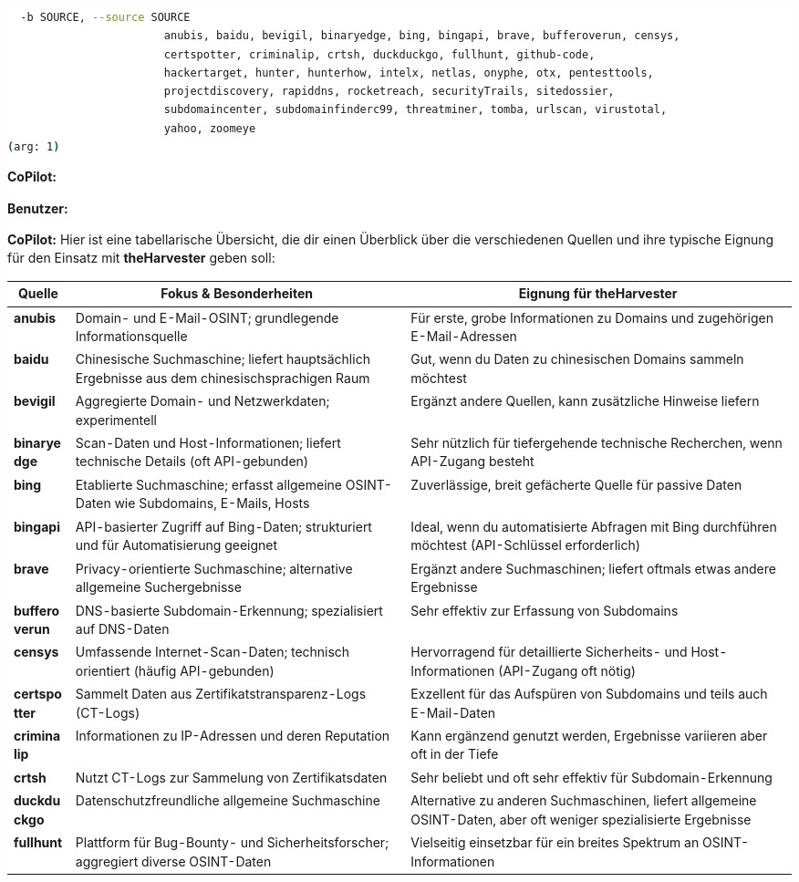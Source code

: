 ```bash
  -b SOURCE, --source SOURCE
                        anubis, baidu, bevigil, binaryedge, bing, bingapi, brave, bufferoverun, censys,
                        certspotter, criminalip, crtsh, duckduckgo, fullhunt, github-code,
                        hackertarget, hunter, hunterhow, intelx, netlas, onyphe, otx, pentesttools,
                        projectdiscovery, rapiddns, rocketreach, securityTrails, sitedossier,
                        subdomaincenter, subdomainfinderc99, threatminer, tomba, urlscan, virustotal,
                        yahoo, zoomeye
(arg: 1) 
```


**CoPilot:** 


**Benutzer:** 


**CoPilot:** Hier ist eine tabellarische Übersicht, die dir einen Überblick über die verschiedenen Quellen und ihre typische Eignung für den Einsatz mit **theHarvester** geben soll:

| **Quelle**                | **Fokus & Besonderheiten**                                                                                                                                                   | **Eignung für theHarvester**                                                                                      |
|---------------------------|------------------------------------------------------------------------------------------------------------------------------------------------------------------------------|-------------------------------------------------------------------------------------------------------------------|
| **anubis**                | Domain- und E-Mail-OSINT; grundlegende Informationsquelle                                                                                                                  | Für erste, grobe Informationen zu Domains und zugehörigen E-Mail-Adressen                                         |
| **baidu**                 | Chinesische Suchmaschine; liefert hauptsächlich Ergebnisse aus dem chinesischsprachigen Raum                                                                               | Gut, wenn du Daten zu chinesischen Domains sammeln möchtest                                                         |
| **bevigil**               | Aggregierte Domain- und Netzwerkdaten; experimentell                                                                                                                       | Ergänzt andere Quellen, kann zusätzliche Hinweise liefern                                                            |
| **binaryedge**            | Scan-Daten und Host-Informationen; liefert technische Details (oft API-gebunden)                                                                                           | Sehr nützlich für tiefergehende technische Recherchen, wenn API-Zugang besteht                                      |
| **bing**                  | Etablierte Suchmaschine; erfasst allgemeine OSINT-Daten wie Subdomains, E-Mails, Hosts                                                                                      | Zuverlässige, breit gefächerte Quelle für passive Daten                                                             |
| **bingapi**               | API-basierter Zugriff auf Bing-Daten; strukturiert und für Automatisierung geeignet                                                                                        | Ideal, wenn du automatisierte Abfragen mit Bing durchführen möchtest (API-Schlüssel erforderlich)                    |
| **brave**                 | Privacy-orientierte Suchmaschine; alternative allgemeine Suchergebnisse                                                                                                    | Ergänzt andere Suchmaschinen; liefert oftmals etwas andere Ergebnisse                                               |
| **bufferoverun**         | DNS-basierte Subdomain-Erkennung; spezialisiert auf DNS-Daten                                                                                                               | Sehr effektiv zur Erfassung von Subdomains                                                                          |
| **censys**                | Umfassende Internet-Scan-Daten; technisch orientiert (häufig API-gebunden)                                                                                                   | Hervorragend für detaillierte Sicherheits- und Host-Informationen (API-Zugang oft nötig)                            |
| **certspotter**           | Sammelt Daten aus Zertifikatstransparenz-Logs (CT-Logs)                                                                                                                      | Exzellent für das Aufspüren von Subdomains und teils auch E-Mail-Daten                                                |
| **criminalip**            | Informationen zu IP-Adressen und deren Reputation                                                                                                                          | Kann ergänzend genutzt werden, Ergebnisse variieren aber oft in der Tiefe                                              |
| **crtsh**                 | Nutzt CT-Logs zur Sammelung von Zertifikatsdaten                                                                                                                             | Sehr beliebt und oft sehr effektiv für Subdomain-Erkennung                                                            |
| **duckduckgo**            | Datenschutzfreundliche allgemeine Suchmaschine                                                                                                                             | Alternative zu anderen Suchmaschinen, liefert allgemeine OSINT-Daten, aber oft weniger spezialisierte Ergebnisse       |
| **fullhunt**              | Plattform für Bug-Bounty- und Sicherheitsforscher; aggregiert diverse OSINT-Daten                                                                                          | Vielseitig einsetzbar für ein breites Spektrum an OSINT-Informationen                                                  |